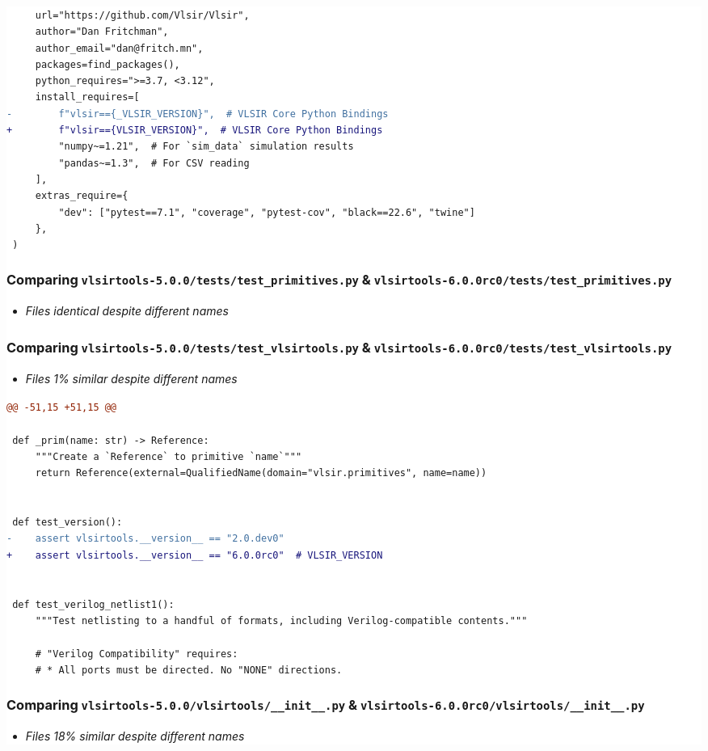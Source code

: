 ```diff
     url="https://github.com/Vlsir/Vlsir",
     author="Dan Fritchman",
     author_email="dan@fritch.mn",
     packages=find_packages(),
     python_requires=">=3.7, <3.12",
     install_requires=[
-        f"vlsir=={_VLSIR_VERSION}",  # VLSIR Core Python Bindings
+        f"vlsir=={VLSIR_VERSION}",  # VLSIR Core Python Bindings
         "numpy~=1.21",  # For `sim_data` simulation results
         "pandas~=1.3",  # For CSV reading
     ],
     extras_require={
         "dev": ["pytest==7.1", "coverage", "pytest-cov", "black==22.6", "twine"]
     },
 )
```

### Comparing `vlsirtools-5.0.0/tests/test_primitives.py` & `vlsirtools-6.0.0rc0/tests/test_primitives.py`

 * *Files identical despite different names*

### Comparing `vlsirtools-5.0.0/tests/test_vlsirtools.py` & `vlsirtools-6.0.0rc0/tests/test_vlsirtools.py`

 * *Files 1% similar despite different names*

```diff
@@ -51,15 +51,15 @@
 
 def _prim(name: str) -> Reference:
     """Create a `Reference` to primitive `name`"""
     return Reference(external=QualifiedName(domain="vlsir.primitives", name=name))
 
 
 def test_version():
-    assert vlsirtools.__version__ == "2.0.dev0"
+    assert vlsirtools.__version__ == "6.0.0rc0"  # VLSIR_VERSION
 
 
 def test_verilog_netlist1():
     """Test netlisting to a handful of formats, including Verilog-compatible contents."""
 
     # "Verilog Compatibility" requires:
     # * All ports must be directed. No "NONE" directions.
```

### Comparing `vlsirtools-5.0.0/vlsirtools/__init__.py` & `vlsirtools-6.0.0rc0/vlsirtools/__init__.py`

 * *Files 18% similar despite different names*
